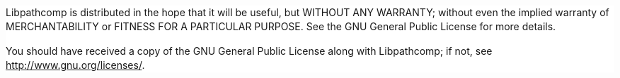 Libpathcomp is distributed in the hope that it will be useful,
but WITHOUT ANY WARRANTY; without even the implied warranty of
MERCHANTABILITY or FITNESS FOR A PARTICULAR PURPOSE. See the
GNU General Public License for more details.

You should have received a copy of the GNU General Public License along
with Libpathcomp; if not, see <http://www.gnu.org/licenses/>.

[Lua]: http://www.lua.org



